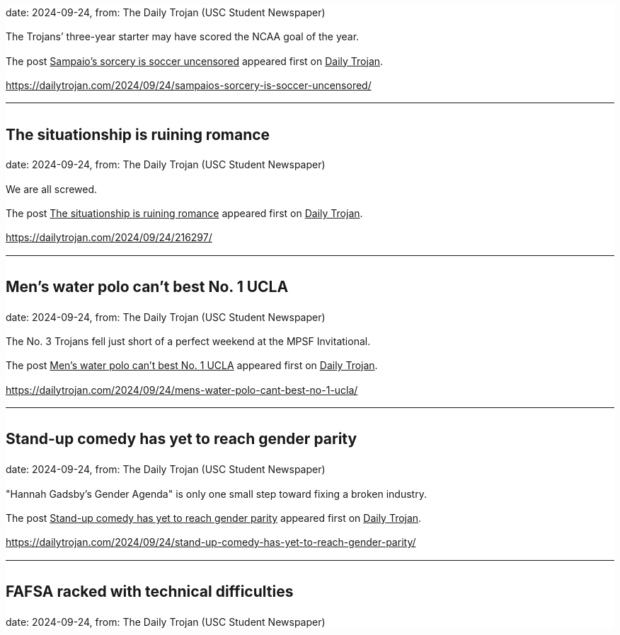 date: 2024-09-24, from: The Daily Trojan (USC Student Newspaper)

<p>The Trojans’ three-year starter may have scored the NCAA goal of the year.</p>
<p>The post <a href="https://dailytrojan.com/2024/09/24/sampaios-sorcery-is-soccer-uncensored/">Sampaio’s sorcery is soccer uncensored</a> appeared first on <a href="https://dailytrojan.com">Daily Trojan</a>.</p>
 

<https://dailytrojan.com/2024/09/24/sampaios-sorcery-is-soccer-uncensored/>

---

## The situationship is ruining romance

date: 2024-09-24, from: The Daily Trojan (USC Student Newspaper)

<p>We are all screwed.</p>
<p>The post <a href="https://dailytrojan.com/2024/09/24/216297/">The situationship is ruining romance</a> appeared first on <a href="https://dailytrojan.com">Daily Trojan</a>.</p>
 

<https://dailytrojan.com/2024/09/24/216297/>

---

## Men’s water polo can’t best No. 1 UCLA

date: 2024-09-24, from: The Daily Trojan (USC Student Newspaper)

<p>The No. 3 Trojans fell just short of a perfect weekend at the MPSF Invitational.</p>
<p>The post <a href="https://dailytrojan.com/2024/09/24/mens-water-polo-cant-best-no-1-ucla/">Men’s water polo can’t best No. 1 UCLA</a> appeared first on <a href="https://dailytrojan.com">Daily Trojan</a>.</p>
 

<https://dailytrojan.com/2024/09/24/mens-water-polo-cant-best-no-1-ucla/>

---

## Stand-up comedy has yet to reach gender parity

date: 2024-09-24, from: The Daily Trojan (USC Student Newspaper)

<p>"Hannah Gadsby’s Gender Agenda" is only one small step toward fixing a broken industry.</p>
<p>The post <a href="https://dailytrojan.com/2024/09/24/stand-up-comedy-has-yet-to-reach-gender-parity/">Stand-up comedy has yet to reach gender parity</a> appeared first on <a href="https://dailytrojan.com">Daily Trojan</a>.</p>
 

<https://dailytrojan.com/2024/09/24/stand-up-comedy-has-yet-to-reach-gender-parity/>

---

## FAFSA racked with technical difficulties

date: 2024-09-24, from: The Daily Trojan (USC Student Newspaper)
